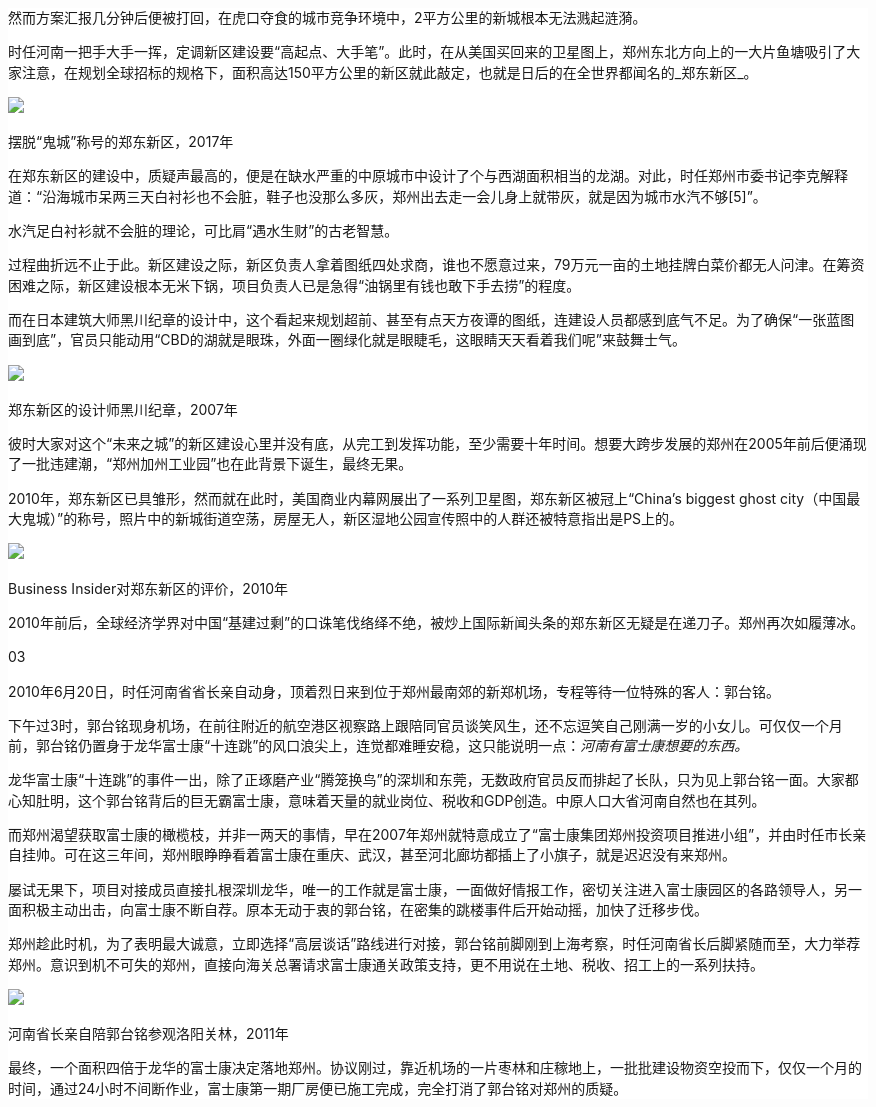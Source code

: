 然而方案汇报几分钟后便被打回，在虎口夺食的城市竞争环境中，2平方公里的新城根本无法溅起涟漪。

时任河南一把手大手一挥，定调新区建设要“高起点、大手笔”。此时，在从美国买回来的卫星图上，郑州东北方向上的一大片鱼塘吸引了大家注意，在规划全球招标的规格下，面积高达150平方公里的新区就此敲定，也就是日后的在全世界都闻名的_郑东新区_。

![](https://images.weserv.nl/?url=https%3A//mmbiz.qpic.cn/mmbiz_jpg/lqe6iacDNiaIwObI69Enws7WGGQJUt383dXq6yk9yCh8Ys9q7Qup0dZhNV7aBraQNeLBAExIYUufpjfMteJSe0VQ/640%3Fwx_fmt%3Djpeg)

摆脱“鬼城”称号的郑东新区，2017年

在郑东新区的建设中，质疑声最高的，便是在缺水严重的中原城市中设计了个与西湖面积相当的龙湖。对此，时任郑州市委书记李克解释道：“沿海城市呆两三天白衬衫也不会脏，鞋子也没那么多灰，郑州出去走一会儿身上就带灰，就是因为城市水汽不够\[5\]”。

水汽足白衬衫就不会脏的理论，可比肩“遇水生财”的古老智慧。

过程曲折远不止于此。新区建设之际，新区负责人拿着图纸四处求商，谁也不愿意过来，79万元一亩的土地挂牌白菜价都无人问津。在筹资困难之际，新区建设根本无米下锅，项目负责人已是急得“油锅里有钱也敢下手去捞”的程度。

而在日本建筑大师黑川纪章的设计中，这个看起来规划超前、甚至有点天方夜谭的图纸，连建设人员都感到底气不足。为了确保“一张蓝图画到底”，官员只能动用“CBD的湖就是眼珠，外面一圈绿化就是眼睫毛，这眼睛天天看着我们呢”来鼓舞士气。

![](https://images.weserv.nl/?url=https%3A//mmbiz.qpic.cn/mmbiz_jpg/lqe6iacDNiaIwObI69Enws7WGGQJUt383d7ForibqCCsPibjb6IKCatHcHRBapQ04x4HqtogUwqEYL76Tjg5YIcwLA/640%3Fwx_fmt%3Djpeg)

郑东新区的设计师黑川纪章，2007年

彼时大家对这个“未来之城”的新区建设心里并没有底，从完工到发挥功能，至少需要十年时间。想要大跨步发展的郑州在2005年前后便涌现了一批违建潮，“郑州加州工业园”也在此背景下诞生，最终无果。

2010年，郑东新区已具雏形，然而就在此时，美国商业内幕网展出了一系列卫星图，郑东新区被冠上“China’s biggest ghost city（中国最大鬼城）”的称号，照片中的新城街道空荡，房屋无人，新区湿地公园宣传照中的人群还被特意指出是PS上的。

![](https://images.weserv.nl/?url=https%3A//mmbiz.qpic.cn/mmbiz_png/lqe6iacDNiaIwObI69Enws7WGGQJUt383donicDRgz4u3sibmGJdIHK9gogJGdets8j59SHLjpVib7ZWX3R0ORupTxg/640%3Fwx_fmt%3Dpng)

Business Insider对郑东新区的评价，2010年  

2010年前后，全球经济学界对中国“基建过剩”的口诛笔伐络绎不绝，被炒上国际新闻头条的郑东新区无疑是在递刀子。郑州再次如履薄冰。

03

2010年6月20日，时任河南省省长亲自动身，顶着烈日来到位于郑州最南郊的新郑机场，专程等待一位特殊的客人：郭台铭。

下午过3时，郭台铭现身机场，在前往附近的航空港区视察路上跟陪同官员谈笑风生，还不忘逗笑自己刚满一岁的小女儿。可仅仅一个月前，郭台铭仍置身于龙华富士康“十连跳”的风口浪尖上，连觉都难睡安稳，这只能说明一点：_河南有富士康想要的东西。_

龙华富士康“十连跳”的事件一出，除了正琢磨产业“腾笼换鸟”的深圳和东莞，无数政府官员反而排起了长队，只为见上郭台铭一面。大家都心知肚明，这个郭台铭背后的巨无霸富士康，意味着天量的就业岗位、税收和GDP创造。中原人口大省河南自然也在其列。

而郑州渴望获取富士康的橄榄枝，并非一两天的事情，早在2007年郑州就特意成立了“富士康集团郑州投资项目推进小组”，并由时任市长亲自挂帅。可在这三年间，郑州眼睁睁看着富士康在重庆、武汉，甚至河北廊坊都插上了小旗子，就是迟迟没有来郑州。

屡试无果下，项目对接成员直接扎根深圳龙华，唯一的工作就是富士康，一面做好情报工作，密切关注进入富士康园区的各路领导人，另一面积极主动出击，向富士康不断自荐。原本无动于衷的郭台铭，在密集的跳楼事件后开始动摇，加快了迁移步伐。

郑州趁此时机，为了表明最大诚意，立即选择“高层谈话”路线进行对接，郭台铭前脚刚到上海考察，时任河南省长后脚紧随而至，大力举荐郑州。意识到机不可失的郑州，直接向海关总署请求富士康通关政策支持，更不用说在土地、税收、招工上的一系列扶持。

![](https://images.weserv.nl/?url=https%3A//mmbiz.qpic.cn/mmbiz_jpg/lqe6iacDNiaIwObI69Enws7WGGQJUt383d9OO9T0JbDyrstY5iayylj4bQabfcvEX2g8NKxEPFCicsYOiaLEFx4Sxew/640%3Fwx_fmt%3Djpeg)

河南省长亲自陪郭台铭参观洛阳关林，2011年

最终，一个面积四倍于龙华的富士康决定落地郑州。协议刚过，靠近机场的一片枣林和庄稼地上，一批批建设物资空投而下，仅仅一个月的时间，通过24小时不间断作业，富士康第一期厂房便已施工完成，完全打消了郭台铭对郑州的质疑。

